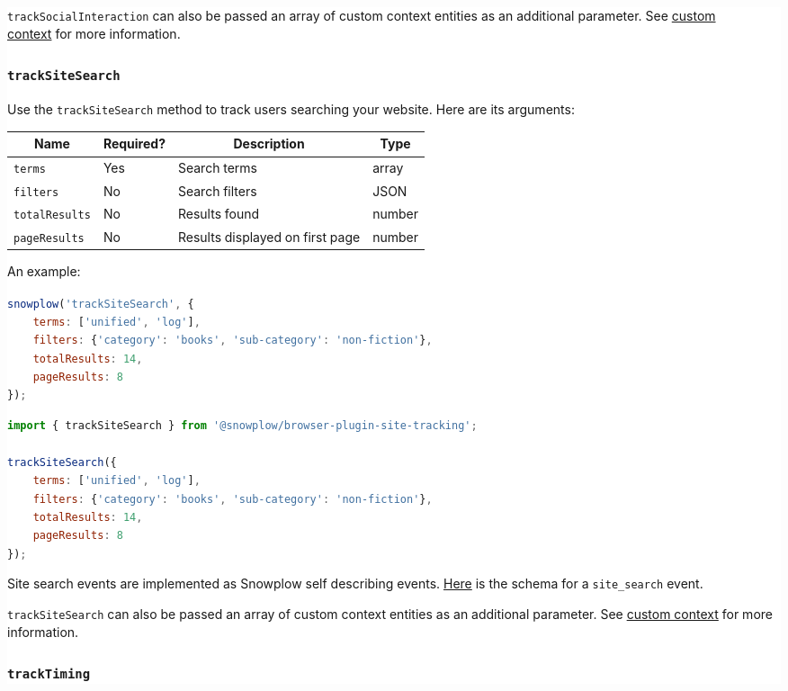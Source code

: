 `trackSocialInteraction` can also be passed an array of custom context entities as an additional parameter. See [custom context](#custom-context) for more information.

### `trackSiteSearch`

Use the `trackSiteSearch` method to track users searching your website. Here are its arguments:

| **Name**       | **Required?** | **Description**                 | **Type** |
|----------------|---------------|---------------------------------|----------|
| `terms`        | Yes           | Search terms                    | array    |
| `filters`      | No            | Search filters                  | JSON     |
| `totalResults` | No            | Results found                   | number   |
| `pageResults`  | No            | Results displayed on first page | number   |

An example:

<Tabs groupId="platform" queryString>
  <TabItem value="js" label="JavaScript (tag)" default>

```javascript
snowplow('trackSiteSearch', {
    terms: ['unified', 'log'],
    filters: {'category': 'books', 'sub-category': 'non-fiction'},
    totalResults: 14,
    pageResults: 8
});
```

  </TabItem>
  <TabItem value="browser" label="Browser (npm)">

```javascript
import { trackSiteSearch } from '@snowplow/browser-plugin-site-tracking';

trackSiteSearch({
    terms: ['unified', 'log'],
    filters: {'category': 'books', 'sub-category': 'non-fiction'},
    totalResults: 14,
    pageResults: 8
});
```

  </TabItem>
</Tabs>

Site search events are implemented as Snowplow self describing events. [Here](https://github.com/snowplow/iglu-central/blob/master/schemas/com.snowplowanalytics.snowplow/site_search/jsonschema/1-0-0) is the schema for a `site_search` event.

`trackSiteSearch` can also be passed an array of custom context entities as an additional parameter. See [custom context](#custom-context) for more information.

### `trackTiming`
